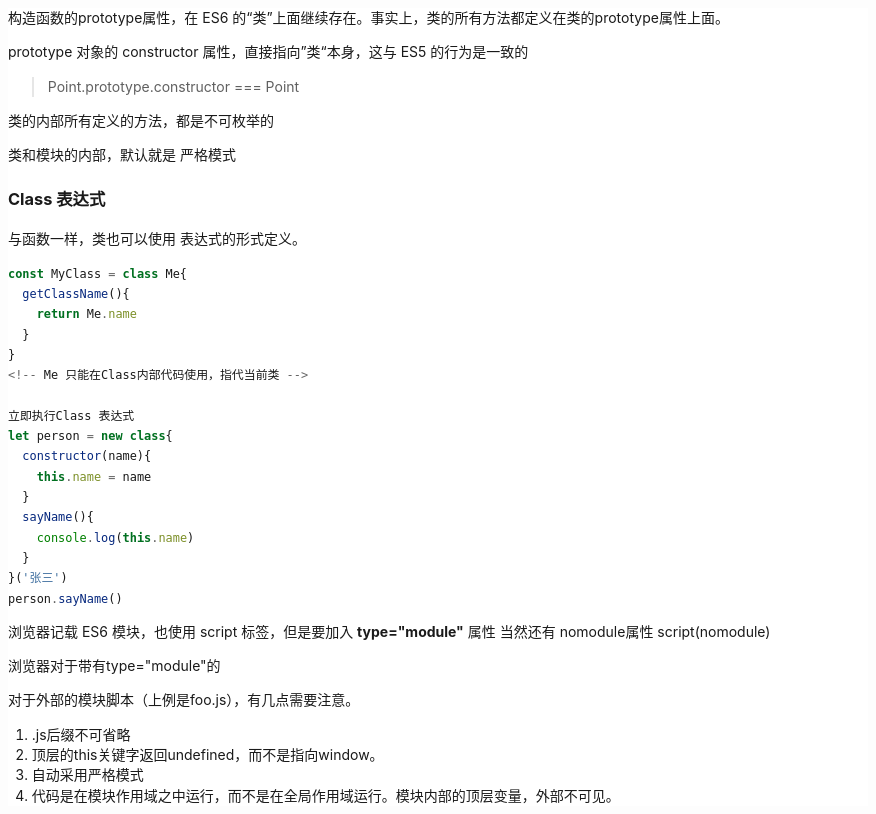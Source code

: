 构造函数的prototype属性，在 ES6 的“类”上面继续存在。事实上，类的所有方法都定义在类的prototype属性上面。

prototype 对象的 constructor 属性，直接指向”类“本身，这与 ES5 的行为是一致的
> Point.prototype.constructor === Point

类的内部所有定义的方法，都是不可枚举的

类和模块的内部，默认就是 严格模式


### Class 表达式 
与函数一样，类也可以使用 表达式的形式定义。
```js
const MyClass = class Me{
  getClassName(){
    return Me.name
  }
}
<!-- Me 只能在Class内部代码使用，指代当前类 -->

立即执行Class 表达式
let person = new class{
  constructor(name){
    this.name = name
  }
  sayName(){
    console.log(this.name)
  }
}('张三')
person.sayName()
```



浏览器记载 ES6 模块，也使用 script 标签，但是要加入 **type="module"** 属性
当然还有 nomodule属性 script(nomodule)

浏览器对于带有type="module"的<script>，都是异步加载，不会造成堵塞浏览器，即等到整个页面渲染完，再执行模块脚本，
等同于打开了<script>标签的defer属性。

支持 type=module 的浏览器将会忽略带有 nomodule 属性的 script 标签。
这意味着我们可以为支持模块的浏览器提供模块形式的代码，同时为那些不支持模块的浏览器提供降级处理。

与正常脚本不同，模块脚本（及其引入的脚本）是通过 CORS 获取的。
这意味着，跨域模块脚本必须返回类似 Access-Control-Allow-Origin: * 这样的有效的响应头。


<script type="module" crossorigin src="1.js?"></script>


<script type="module" crossorigin src="https://other-origin/1.js"></script>


<script type="module" crossorigin="use-credentials" src="https://other-origin/1.js?"></script>



对于外部的模块脚本（上例是foo.js），有几点需要注意。
1. .js后缀不可省略
2. 顶层的this关键字返回undefined，而不是指向window。
3. 自动采用严格模式
4. 代码是在模块作用域之中运行，而不是在全局作用域运行。模块内部的顶层变量，外部不可见。
